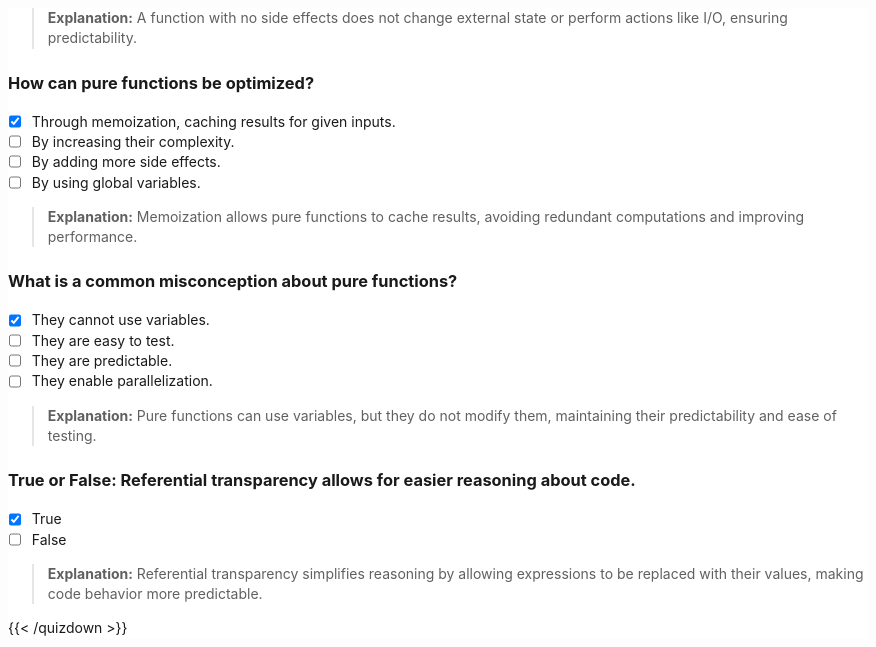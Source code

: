> **Explanation:** A function with no side effects does not change external state or perform actions like I/O, ensuring predictability.

### How can pure functions be optimized?

- [x] Through memoization, caching results for given inputs.
- [ ] By increasing their complexity.
- [ ] By adding more side effects.
- [ ] By using global variables.

> **Explanation:** Memoization allows pure functions to cache results, avoiding redundant computations and improving performance.

### What is a common misconception about pure functions?

- [x] They cannot use variables.
- [ ] They are easy to test.
- [ ] They are predictable.
- [ ] They enable parallelization.

> **Explanation:** Pure functions can use variables, but they do not modify them, maintaining their predictability and ease of testing.

### True or False: Referential transparency allows for easier reasoning about code.

- [x] True
- [ ] False

> **Explanation:** Referential transparency simplifies reasoning by allowing expressions to be replaced with their values, making code behavior more predictable.

{{< /quizdown >}}
